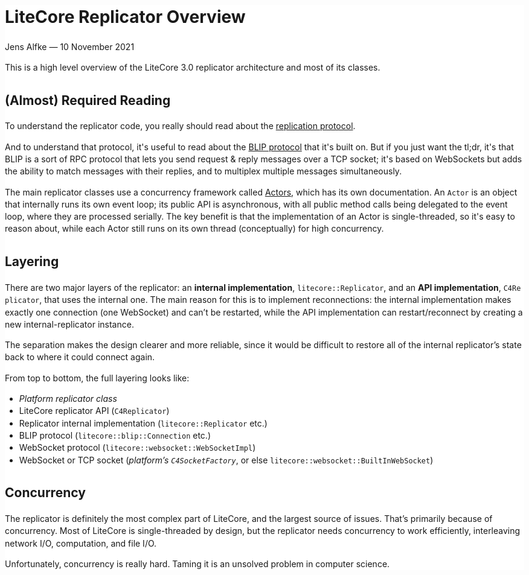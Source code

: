 # LiteCore Replicator Overview

Jens Alfke — 10 November 2021

This is a high level overview of the LiteCore 3.0 replicator architecture and most of its classes.


## (Almost) Required Reading

To understand the replicator code, you really should read about the [replication protocol](https://github.com/couchbase/couchbase-lite-core/blob/master/modules/docs/pages/replication-protocol.adoc).

And to understand that protocol, it's useful to read about the [BLIP protocol](../../Networking/BLIP/docs/BLIP%20Protocol.md) that it's built on. But if you just want the tl;dr, it's that BLIP is a sort of RPC protocol that lets you send request & reply messages over a TCP socket; it's based on WebSockets but adds the ability to match messages with their replies, and to multiplex multiple messages simultaneously.

The main replicator classes use a concurrency framework called [Actors](../../Networking/BLIP/docs/Actors.md), which has its own documentation. An `Actor` is an object that internally runs its own event loop; its public API is asynchronous, with all public method calls being delegated to the event loop, where they are processed serially. The key benefit is that the implementation of an Actor is single-threaded, so it's easy to reason about, while each Actor still runs on its own thread (conceptually) for high concurrency.

## Layering

There are two major layers of the replicator: an **internal implementation**, `litecore::Replicator`, and an **API implementation**, `C4Replicator`, that uses the internal one. The main reason for this is to implement reconnections: the internal implementation makes exactly one connection (one WebSocket) and can’t be restarted, while the API implementation can restart/reconnect by creating a new internal-replicator instance. 

The separation makes the design clearer and more reliable, since it would be difficult to restore all of the internal replicator’s state back to where it could connect again.

From top to bottom, the full layering looks like:

* _Platform replicator class_
* LiteCore replicator API (`C4Replicator`)
* Replicator internal implementation (`litecore::Replicator` etc.)
* BLIP protocol (`litecore::blip::Connection` etc.)
* WebSocket protocol (`litecore::websocket::WebSocketImpl`)
* WebSocket or TCP socket (_platform’s `C4SocketFactory`_, or else `litecore::websocket::BuiltInWebSocket`)

## Concurrency

The replicator is definitely the most complex part of LiteCore, and the largest source of issues. That’s primarily because of concurrency. Most of LiteCore is single-threaded by design, but the replicator needs concurrency to work efficiently, interleaving network I/O, computation, and file I/O. 

Unfortunately, concurrency is really hard. Taming it is an unsolved problem in computer science.
